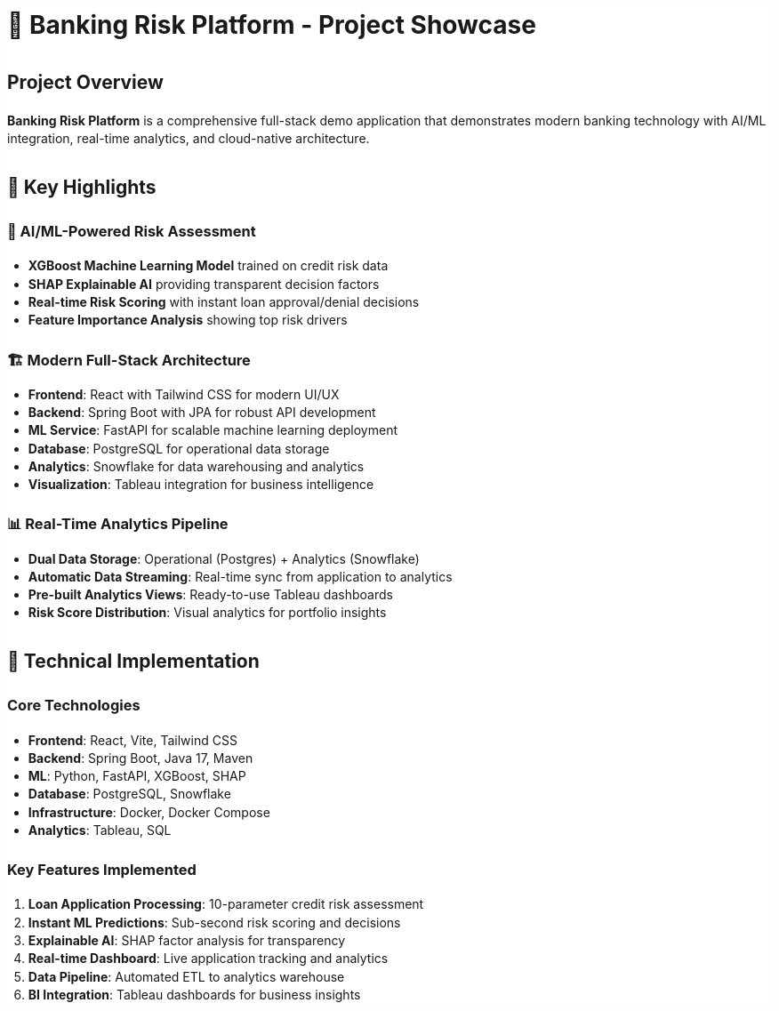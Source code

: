 # 🏦 Banking Risk Platform - Project Showcase

## Project Overview

**Banking Risk Platform** is a comprehensive full-stack demo application that demonstrates modern banking technology with AI/ML integration, real-time analytics, and cloud-native architecture.

## 🎯 Key Highlights

### 🤖 AI/ML-Powered Risk Assessment
- **XGBoost Machine Learning Model** trained on credit risk data
- **SHAP Explainable AI** providing transparent decision factors
- **Real-time Risk Scoring** with instant loan approval/denial decisions
- **Feature Importance Analysis** showing top risk drivers

### 🏗️ Modern Full-Stack Architecture
- **Frontend**: React with Tailwind CSS for modern UI/UX
- **Backend**: Spring Boot with JPA for robust API development
- **ML Service**: FastAPI for scalable machine learning deployment
- **Database**: PostgreSQL for operational data storage
- **Analytics**: Snowflake for data warehousing and analytics
- **Visualization**: Tableau integration for business intelligence

### 📊 Real-Time Analytics Pipeline
- **Dual Data Storage**: Operational (Postgres) + Analytics (Snowflake)
- **Automatic Data Streaming**: Real-time sync from application to analytics
- **Pre-built Analytics Views**: Ready-to-use Tableau dashboards
- **Risk Score Distribution**: Visual analytics for portfolio insights

## 🚀 Technical Implementation

### Core Technologies
- **Frontend**: React, Vite, Tailwind CSS
- **Backend**: Spring Boot, Java 17, Maven
- **ML**: Python, FastAPI, XGBoost, SHAP
- **Database**: PostgreSQL, Snowflake
- **Infrastructure**: Docker, Docker Compose
- **Analytics**: Tableau, SQL

### Key Features Implemented
1. **Loan Application Processing**: 10-parameter credit risk assessment
2. **Instant ML Predictions**: Sub-second risk scoring and decisions
3. **Explainable AI**: SHAP factor analysis for transparency
4. **Real-time Dashboard**: Live application tracking and analytics
5. **Data Pipeline**: Automated ETL to analytics warehouse
6. **BI Integration**: Tableau dashboards for business insights
